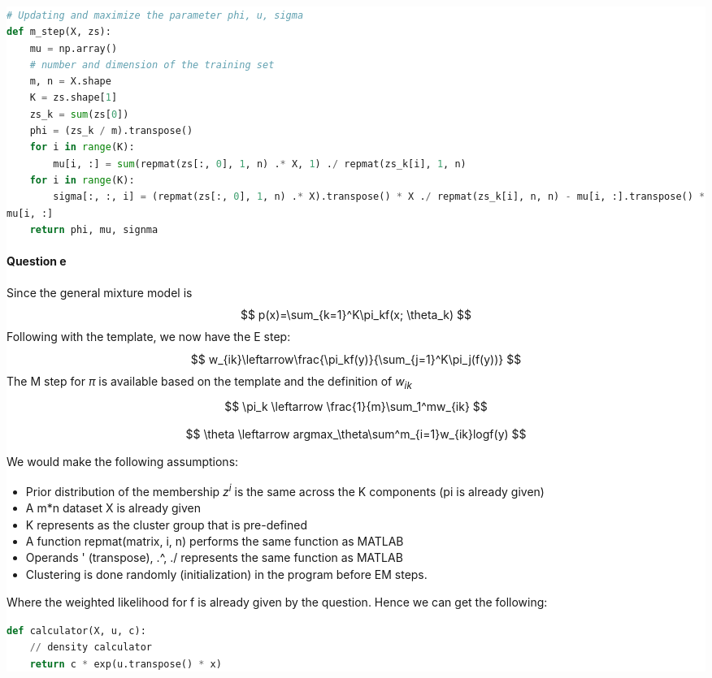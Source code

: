 
```Python
# Updating and maximize the parameter phi, u, sigma
def m_step(X, zs):
    mu = np.array()
    # number and dimension of the training set
    m, n = X.shape
    K = zs.shape[1]
    zs_k = sum(zs[0])
    phi = (zs_k / m).transpose()
    for i in range(K):
        mu[i, :] = sum(repmat(zs[:, 0], 1, n) .* X, 1) ./ repmat(zs_k[i], 1, n)
    for i in range(K):
        sigma[:, :, i] = (repmat(zs[:, 0], 1, n) .* X).transpose() * X ./ repmat(zs_k[i], n, n) - mu[i, :].transpose() * mu[i, :]
    return phi, mu, signma

```



#### Question e

Since the general mixture model is 
$$
p(x)=\sum_{k=1}^K\pi_kf(x; \theta_k)
$$
Following with the template, we now have the E step:
$$
w_{ik}\leftarrow\frac{\pi_kf(y)}{\sum_{j=1}^K\pi_j(f(y))}
$$
The M step for $\pi$ is available based on the template and the definition of $w_{ik}$
$$
\pi_k \leftarrow \frac{1}{m}\sum_1^mw_{ik}
$$

$$
\theta \leftarrow argmax_\theta\sum^m_{i=1}w_{ik}logf(y)
$$

We would make the following assumptions:

- Prior distribution of the membership $z^i$ is the same across the K components (pi is already given)
- A m*n dataset X is already given
- K represents as the cluster group that is pre-defined
- A function repmat(matrix, i, n) performs the same function as MATLAB
- Operands \' (transpose), .^, ./ represents the same function as MATLAB
- Clustering is done randomly (initialization) in the program before EM steps.

Where the weighted likelihood for f is already given by the question. Hence we can get the following:

```Python
def calculator(X, u, c):
    // density calculator
	return c * exp(u.transpose() * x)
```
